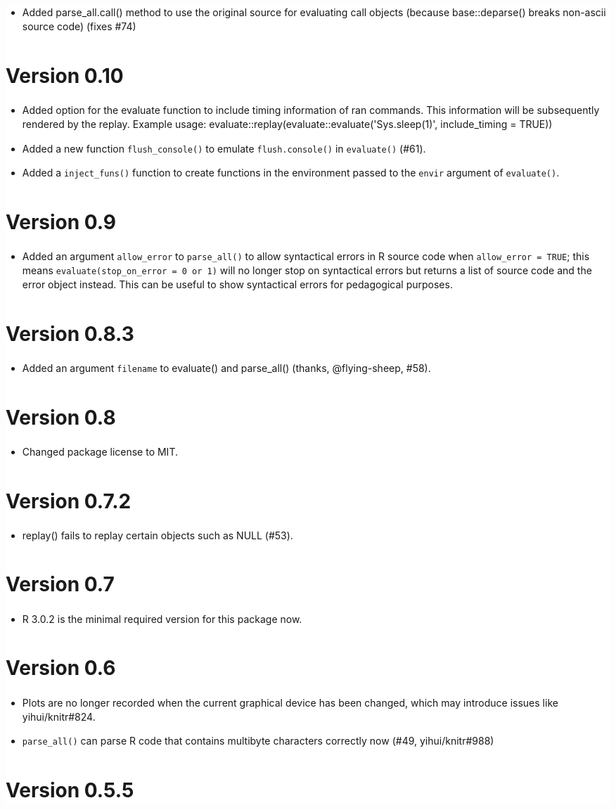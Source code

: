 - Added parse_all.call() method to use the original source for evaluating call objects (because base::deparse() breaks non-ascii source code) (fixes #74)

# Version 0.10

- Added option for the evaluate function to include timing information of ran commands. This information will be subsequently rendered by the replay. Example usage: evaluate::replay(evaluate::evaluate('Sys.sleep(1)', include_timing = TRUE))

- Added a new function `flush_console()` to emulate `flush.console()` in `evaluate()` (#61).

- Added a `inject_funs()` function to create functions in the environment passed to the `envir` argument of `evaluate()`.

# Version 0.9

- Added an argument `allow_error` to `parse_all()` to allow syntactical errors in R source code when `allow_error = TRUE`; this means `evaluate(stop_on_error = 0 or 1)` will no longer stop on syntactical errors but returns a list of source code and the error object instead. This can be useful to show syntactical errors for pedagogical purposes.

# Version 0.8.3

- Added an argument `filename` to evaluate() and parse_all() (thanks, @flying-sheep, #58).

# Version 0.8

- Changed package license to MIT.

# Version 0.7.2

- replay() fails to replay certain objects such as NULL (#53).

# Version 0.7

- R 3.0.2 is the minimal required version for this package now.

# Version 0.6

- Plots are no longer recorded when the current graphical device has been changed, which may introduce issues like yihui/knitr#824.

- `parse_all()` can parse R code that contains multibyte characters correctly now (#49, yihui/knitr#988)

# Version 0.5.5
